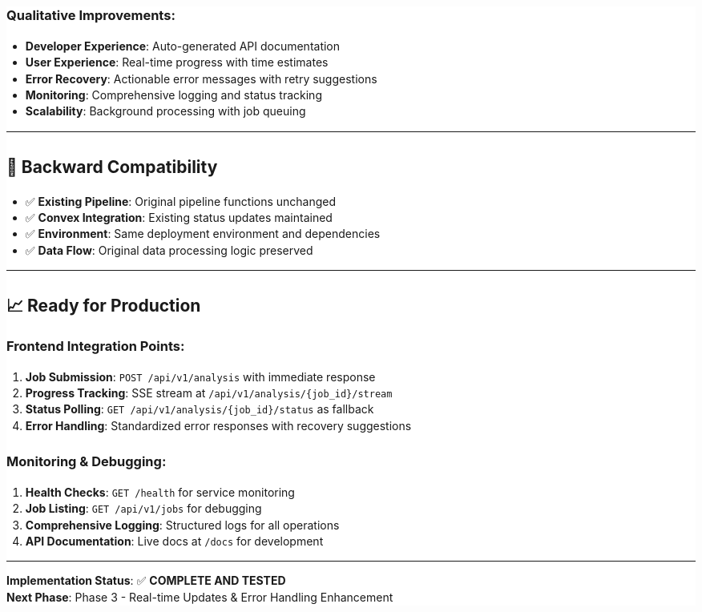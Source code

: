 ### **Qualitative Improvements**:
- **Developer Experience**: Auto-generated API documentation
- **User Experience**: Real-time progress with time estimates
- **Error Recovery**: Actionable error messages with retry suggestions
- **Monitoring**: Comprehensive logging and status tracking
- **Scalability**: Background processing with job queuing

---

## 🔄 **Backward Compatibility**

- ✅ **Existing Pipeline**: Original pipeline functions unchanged
- ✅ **Convex Integration**: Existing status updates maintained
- ✅ **Environment**: Same deployment environment and dependencies
- ✅ **Data Flow**: Original data processing logic preserved

---

## 📈 **Ready for Production**

### **Frontend Integration Points**:
1. **Job Submission**: `POST /api/v1/analysis` with immediate response
2. **Progress Tracking**: SSE stream at `/api/v1/analysis/{job_id}/stream`
3. **Status Polling**: `GET /api/v1/analysis/{job_id}/status` as fallback
4. **Error Handling**: Standardized error responses with recovery suggestions

### **Monitoring & Debugging**:
1. **Health Checks**: `GET /health` for service monitoring
2. **Job Listing**: `GET /api/v1/jobs` for debugging
3. **Comprehensive Logging**: Structured logs for all operations
4. **API Documentation**: Live docs at `/docs` for development

---

**Implementation Status**: ✅ **COMPLETE AND TESTED**  
**Next Phase**: Phase 3 - Real-time Updates & Error Handling Enhancement
